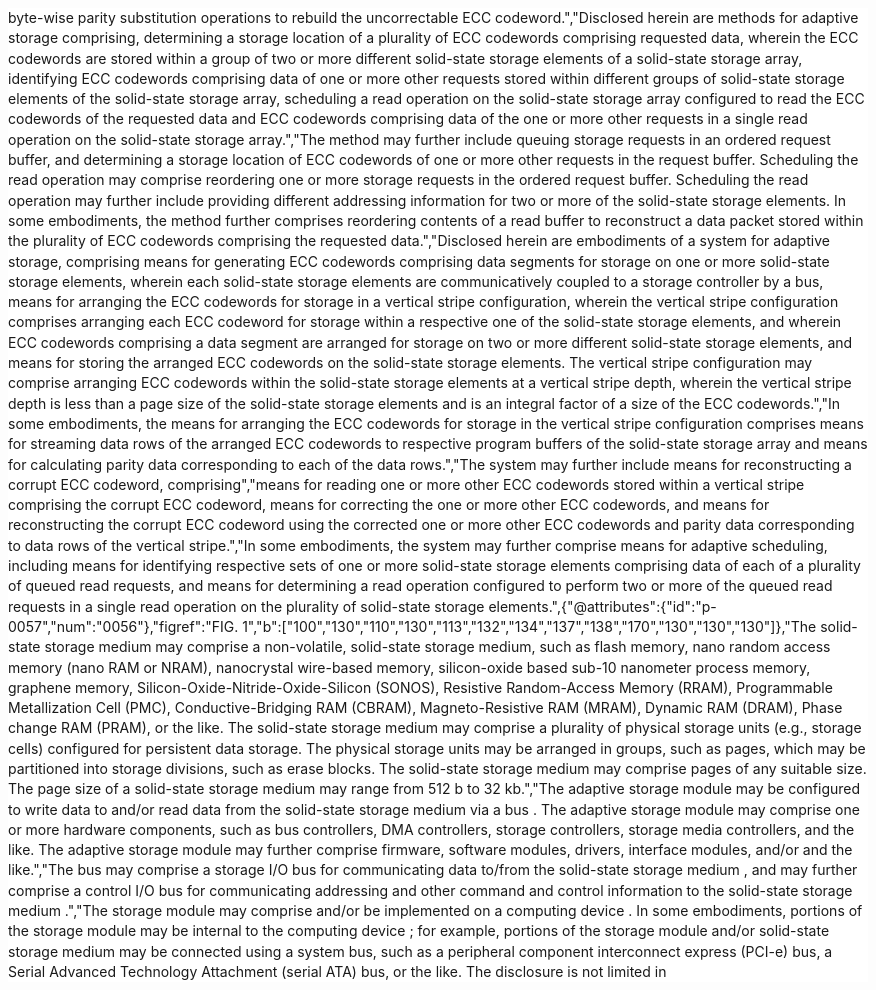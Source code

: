 byte-wise parity substitution operations to rebuild the uncorrectable ECC codeword.","Disclosed herein are methods for adaptive storage comprising, determining a storage location of a plurality of ECC codewords comprising requested data, wherein the ECC codewords are stored within a group of two or more different solid-state storage elements of a solid-state storage array, identifying ECC codewords comprising data of one or more other requests stored within different groups of solid-state storage elements of the solid-state storage array, scheduling a read operation on the solid-state storage array configured to read the ECC codewords of the requested data and ECC codewords comprising data of the one or more other requests in a single read operation on the solid-state storage array.","The method may further include queuing storage requests in an ordered request buffer, and determining a storage location of ECC codewords of one or more other requests in the request buffer. Scheduling the read operation may comprise reordering one or more storage requests in the ordered request buffer. Scheduling the read operation may further include providing different addressing information for two or more of the solid-state storage elements. In some embodiments, the method further comprises reordering contents of a read buffer to reconstruct a data packet stored within the plurality of ECC codewords comprising the requested data.","Disclosed herein are embodiments of a system for adaptive storage, comprising means for generating ECC codewords comprising data segments for storage on one or more solid-state storage elements, wherein each solid-state storage elements are communicatively coupled to a storage controller by a bus, means for arranging the ECC codewords for storage in a vertical stripe configuration, wherein the vertical stripe configuration comprises arranging each ECC codeword for storage within a respective one of the solid-state storage elements, and wherein ECC codewords comprising a data segment are arranged for storage on two or more different solid-state storage elements, and means for storing the arranged ECC codewords on the solid-state storage elements. The vertical stripe configuration may comprise arranging ECC codewords within the solid-state storage elements at a vertical stripe depth, wherein the vertical stripe depth is less than a page size of the solid-state storage elements and is an integral factor of a size of the ECC codewords.","In some embodiments, the means for arranging the ECC codewords for storage in the vertical stripe configuration comprises means for streaming data rows of the arranged ECC codewords to respective program buffers of the solid-state storage array and means for calculating parity data corresponding to each of the data rows.","The system may further include means for reconstructing a corrupt ECC codeword, comprising","means for reading one or more other ECC codewords stored within a vertical stripe comprising the corrupt ECC codeword, means for correcting the one or more other ECC codewords, and means for reconstructing the corrupt ECC codeword using the corrected one or more other ECC codewords and parity data corresponding to data rows of the vertical stripe.","In some embodiments, the system may further comprise means for adaptive scheduling, including means for identifying respective sets of one or more solid-state storage elements comprising data of each of a plurality of queued read requests, and means for determining a read operation configured to perform two or more of the queued read requests in a single read operation on the plurality of solid-state storage elements.",{"@attributes":{"id":"p-0057","num":"0056"},"figref":"FIG. 1","b":["100","130","110","130","113","132","134","137","138","170","130","130","130"]},"The solid-state storage medium  may comprise a non-volatile, solid-state storage medium, such as flash memory, nano random access memory (nano RAM or NRAM), nanocrystal wire-based memory, silicon-oxide based sub-10 nanometer process memory, graphene memory, Silicon-Oxide-Nitride-Oxide-Silicon (SONOS), Resistive Random-Access Memory (RRAM), Programmable Metallization Cell (PMC), Conductive-Bridging RAM (CBRAM), Magneto-Resistive RAM (MRAM), Dynamic RAM (DRAM), Phase change RAM (PRAM), or the like. The solid-state storage medium  may comprise a plurality of physical storage units (e.g., storage cells) configured for persistent data storage. The physical storage units may be arranged in groups, such as pages, which may be partitioned into storage divisions, such as erase blocks. The solid-state storage medium  may comprise pages of any suitable size. The page size of a solid-state storage medium  may range from 512 b to 32 kb.","The adaptive storage module  may be configured to write data to and\/or read data from the solid-state storage medium  via a bus . The adaptive storage module  may comprise one or more hardware components, such as bus controllers, DMA controllers, storage controllers, storage media controllers, and the like. The adaptive storage module  may further comprise firmware, software modules, drivers, interface modules, and\/or and the like.","The bus  may comprise a storage I\/O bus for communicating data to\/from the solid-state storage medium , and may further comprise a control I\/O bus for communicating addressing and other command and control information to the solid-state storage medium .","The storage module  may comprise and\/or be implemented on a computing device . In some embodiments, portions of the storage module  may be internal to the computing device ; for example, portions of the storage module  and\/or solid-state storage medium  may be connected using a system bus, such as a peripheral component interconnect express (PCI-e) bus, a Serial Advanced Technology Attachment (serial ATA) bus, or the like. The disclosure is not limited in